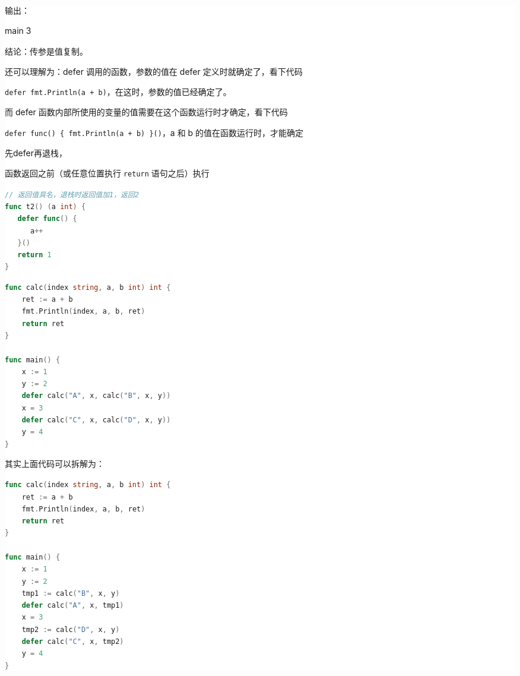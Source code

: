 输出：

main
3

结论：传参是值复制。

还可以理解为：defer 调用的函数，参数的值在 defer 定义时就确定了，看下代码

`defer fmt.Println(a + b)`，在这时，参数的值已经确定了。

而 defer 函数内部所使用的变量的值需要在这个函数运行时才确定，看下代码

`defer func() { fmt.Println(a + b) }()`，a 和 b 的值在函数运行时，才能确定



 先defer再退栈，

函数返回之前（或任意位置执行 `return` 语句之后）执行

```go
// 返回值具名，退栈时返回值加1，返回2
func t2() (a int) {
   defer func() {
      a++
   }()
   return 1
}
```





```go
func calc(index string, a, b int) int {
	ret := a + b
	fmt.Println(index, a, b, ret)
	return ret
}

func main() {
	x := 1
	y := 2
	defer calc("A", x, calc("B", x, y))
	x = 3
	defer calc("C", x, calc("D", x, y))
	y = 4
}

```

其实上面代码可以拆解为：

```go
func calc(index string, a, b int) int {
	ret := a + b
	fmt.Println(index, a, b, ret)
	return ret
}

func main() {
	x := 1
	y := 2
	tmp1 := calc("B", x, y)
	defer calc("A", x, tmp1)
	x = 3
	tmp2 := calc("D", x, y)
	defer calc("C", x, tmp2)
	y = 4
}
```